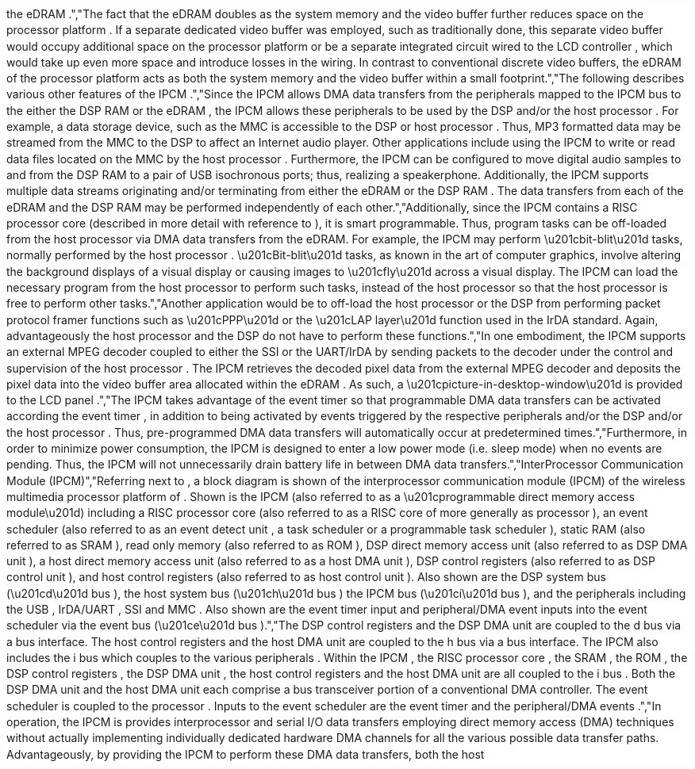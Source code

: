 the eDRAM .","The fact that the eDRAM  doubles as the system memory and the video buffer further reduces space on the processor platform . If a separate dedicated video buffer was employed, such as traditionally done, this separate video buffer would occupy additional space on the processor platform or be a separate integrated circuit wired to the LCD controller , which would take up even more space and introduce losses in the wiring. In contrast to conventional discrete video buffers, the eDRAM  of the processor platform  acts as both the system memory and the video buffer within a small footprint.","The following describes various other features of the IPCM .","Since the IPCM allows DMA data transfers from the peripherals mapped to the IPCM bus  to the either the DSP RAM  or the eDRAM , the IPCM allows these peripherals  to be used by the DSP  and\/or the host processor . For example, a data storage device, such as the MMC  is accessible to the DSP  or host processor . Thus, MP3 formatted data may be streamed from the MMC  to the DSP  to affect an Internet audio player. Other applications include using the IPCM to write or read data files located on the MMC  by the host processor . Furthermore, the IPCM can be configured to move digital audio samples to and from the DSP RAM  to a pair of USB isochronous ports; thus, realizing a speakerphone. Additionally, the IPCM  supports multiple data streams originating and\/or terminating from either the eDRAM  or the DSP RAM . The data transfers from each of the eDRAM  and the DSP RAM  may be performed independently of each other.","Additionally, since the IPCM  contains a RISC processor core (described in more detail with reference to ), it is smart programmable. Thus, program tasks can be off-loaded from the host processor  via DMA data transfers from the eDRAM. For example, the IPCM  may perform \u201cbit-blit\u201d tasks, normally performed by the host processor . \u201cBit-blit\u201d tasks, as known in the art of computer graphics, involve altering the background displays of a visual display or causing images to \u201cfly\u201d across a visual display. The IPCM  can load the necessary program from the host processor  to perform such tasks, instead of the host processor  so that the host processor  is free to perform other tasks.","Another application would be to off-load the host processor  or the DSP  from performing packet protocol framer functions such as \u201cPPP\u201d or the \u201cLAP layer\u201d function used in the IrDA standard. Again, advantageously the host processor  and the DSP  do not have to perform these functions.","In one embodiment, the IPCM  supports an external MPEG decoder coupled to either the SSI  or the UART\/IrDA  by sending packets to the decoder under the control and supervision of the host processor . The IPCM  retrieves the decoded pixel data from the external MPEG decoder and deposits the pixel data into the video buffer area allocated within the eDRAM . As such, a \u201cpicture-in-desktop-window\u201d is provided to the LCD panel .","The IPCM takes advantage of the event timer  so that programmable DMA data transfers can be activated according the event timer , in addition to being activated by events triggered by the respective peripherals and\/or the DSP  and\/or the host processor . Thus, pre-programmed DMA data transfers will automatically occur at predetermined times.","Furthermore, in order to minimize power consumption, the IPCM is designed to enter a low power mode (i.e. sleep mode) when no events are pending. Thus, the IPCM  will not unnecessarily drain battery life in between DMA data transfers.","InterProcessor Communication Module (IPCM)","Referring next to , a block diagram is shown of the interprocessor communication module (IPCM) of the wireless multimedia processor platform  of . Shown is the IPCM  (also referred to as a \u201cprogrammable direct memory access module\u201d) including a RISC processor core  (also referred to as a RISC core of more generally as processor ), an event scheduler  (also referred to as an event detect unit , a task scheduler  or a programmable task scheduler ), static RAM  (also referred to as SRAM ), read only memory  (also referred to as ROM ), DSP direct memory access unit  (also referred to as DSP DMA unit ), a host direct memory access unit  (also referred to as a host DMA unit ), DSP control registers  (also referred to as DSP control unit ), and host control registers  (also referred to as host control unit ). Also shown are the DSP system bus  (\u201cd\u201d bus ), the host system bus  (\u201ch\u201d bus ) the IPCM bus  (\u201ci\u201d bus ), and the peripherals  including the USB , IrDA\/UART , SSI  and MMC . Also shown are the event timer input  and peripheral\/DMA event inputs  into the event scheduler  via the event bus  (\u201ce\u201d bus ).","The DSP control registers  and the DSP DMA unit  are coupled to the d bus  via a bus interface. The host control registers  and the host DMA unit  are coupled to the h bus  via a bus interface. The IPCM  also includes the i bus  which couples to the various peripherals . Within the IPCM , the RISC processor core , the SRAM , the ROM , the DSP control registers , the DSP DMA unit , the host control registers  and the host DMA unit  are all coupled to the i bus . Both the DSP DMA unit  and the host DMA unit  each comprise a bus transceiver portion of a conventional DMA controller. The event scheduler  is coupled to the processor . Inputs to the event scheduler  are the event timer  and the peripheral\/DMA events .","In operation, the IPCM  is provides interprocessor and serial I\/O data transfers employing direct memory access (DMA) techniques without actually implementing individually dedicated hardware DMA channels for all the various possible data transfer paths. Advantageously, by providing the IPCM  to perform these DMA data transfers, both the host
